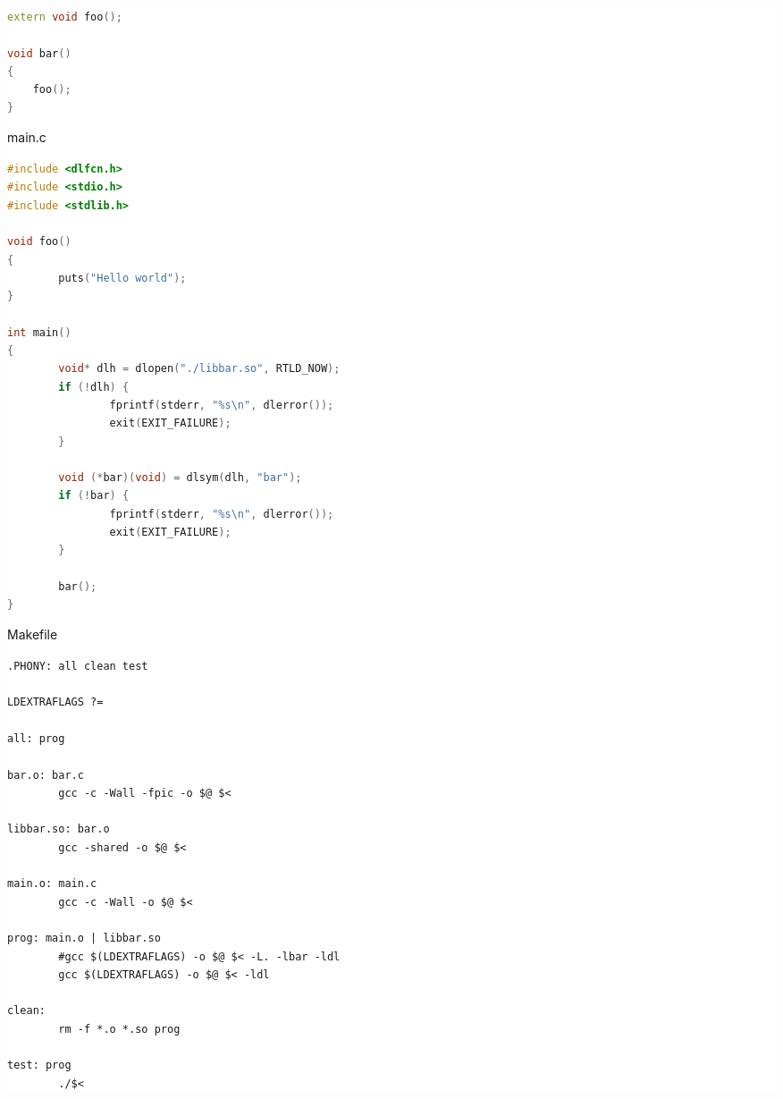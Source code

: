 ``` cpp
extern void foo();

void bar()
{
    foo();
}
```

main.c

``` cpp
#include <dlfcn.h>
#include <stdio.h>
#include <stdlib.h>

void foo()
{
        puts("Hello world");
}

int main()
{
        void* dlh = dlopen("./libbar.so", RTLD_NOW);
        if (!dlh) {
                fprintf(stderr, "%s\n", dlerror());
                exit(EXIT_FAILURE);
        }

        void (*bar)(void) = dlsym(dlh, "bar");
        if (!bar) {
                fprintf(stderr, "%s\n", dlerror());
                exit(EXIT_FAILURE);
        }

        bar();
}
```

Makefile

```
.PHONY: all clean test

LDEXTRAFLAGS ?=

all: prog

bar.o: bar.c
        gcc -c -Wall -fpic -o $@ $<

libbar.so: bar.o
        gcc -shared -o $@ $<

main.o: main.c
        gcc -c -Wall -o $@ $<

prog: main.o | libbar.so
        #gcc $(LDEXTRAFLAGS) -o $@ $< -L. -lbar -ldl
        gcc $(LDEXTRAFLAGS) -o $@ $< -ldl

clean:
        rm -f *.o *.so prog

test: prog
        ./$<
```